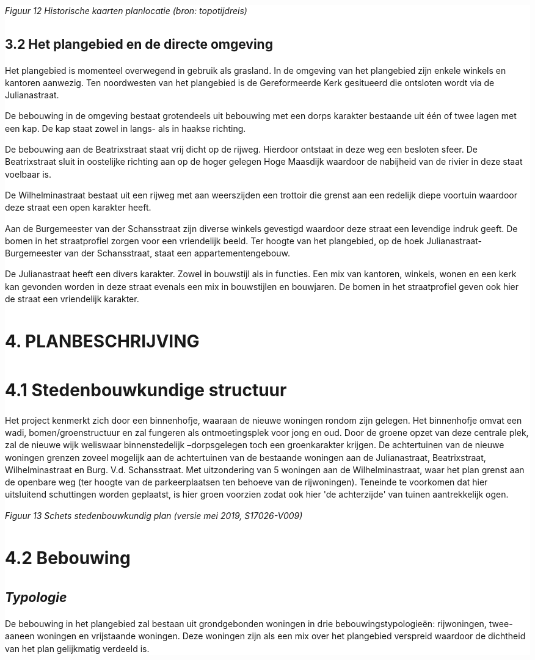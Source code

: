 *Figuur 12 Historische kaarten planlocatie (bron: topotijdreis)*

## <span id="page-17-0"></span>**3.2 Het plangebied en de directe omgeving**

Het plangebied is momenteel overwegend in gebruik als grasland. In de omgeving van het plangebied zijn enkele winkels en kantoren aanwezig. Ten noordwesten van het plangebied is de Gereformeerde Kerk gesitueerd die ontsloten wordt via de Julianastraat.

De bebouwing in de omgeving bestaat grotendeels uit bebouwing met een dorps karakter bestaande uit één of twee lagen met een kap. De kap staat zowel in langs- als in haakse richting.

De bebouwing aan de Beatrixstraat staat vrij dicht op de rijweg. Hierdoor ontstaat in deze weg een besloten sfeer. De Beatrixstraat sluit in oostelijke richting aan op de hoger gelegen Hoge Maasdijk waardoor de nabijheid van de rivier in deze staat voelbaar is.

De Wilhelminastraat bestaat uit een rijweg met aan weerszijden een trottoir die grenst aan een redelijk diepe voortuin waardoor deze straat een open karakter heeft.

Aan de Burgemeester van der Schansstraat zijn diverse winkels gevestigd waardoor deze straat een levendige indruk geeft. De bomen in het straatprofiel zorgen voor een vriendelijk beeld. Ter hoogte van het plangebied, op de hoek Julianastraat- Burgemeester van der Schansstraat, staat een appartementengebouw.

De Julianastraat heeft een divers karakter. Zowel in bouwstijl als in functies. Een mix van kantoren, winkels, wonen en een kerk kan gevonden worden in deze straat evenals een mix in bouwstijlen en bouwjaren. De bomen in het straatprofiel geven ook hier de straat een vriendelijk karakter.

# <span id="page-18-0"></span>**4. PLANBESCHRIJVING**

# <span id="page-18-1"></span>**4.1 Stedenbouwkundige structuur**

Het project kenmerkt zich door een binnenhofje, waaraan de nieuwe woningen rondom zijn gelegen. Het binnenhofje omvat een wadi, bomen/groenstructuur en zal fungeren als ontmoetingsplek voor jong en oud. Door de groene opzet van deze centrale plek, zal de nieuwe wijk weliswaar binnenstedelijk –dorpsgelegen toch een groenkarakter krijgen. De achtertuinen van de nieuwe woningen grenzen zoveel mogelijk aan de achtertuinen van de bestaande woningen aan de Julianastraat, Beatrixstraat, Wilhelminastraat en Burg. V.d. Schansstraat. Met uitzondering van 5 woningen aan de Wilhelminastraat, waar het plan grenst aan de openbare weg (ter hoogte van de parkeerplaatsen ten behoeve van de rijwoningen). Teneinde te voorkomen dat hier uitsluitend schuttingen worden geplaatst, is hier groen voorzien zodat ook hier 'de achterzijde' van tuinen aantrekkelijk ogen.

*Figuur 13 Schets stedenbouwkundig plan (versie mei 2019, S17026-V009)*

# <span id="page-19-0"></span>**4.2 Bebouwing**

## *Typologie*

De bebouwing in het plangebied zal bestaan uit grondgebonden woningen in drie bebouwingstypologieën: rijwoningen, twee-aaneen woningen en vrijstaande woningen. Deze woningen zijn als een mix over het plangebied verspreid waardoor de dichtheid van het plan gelijkmatig verdeeld is.

